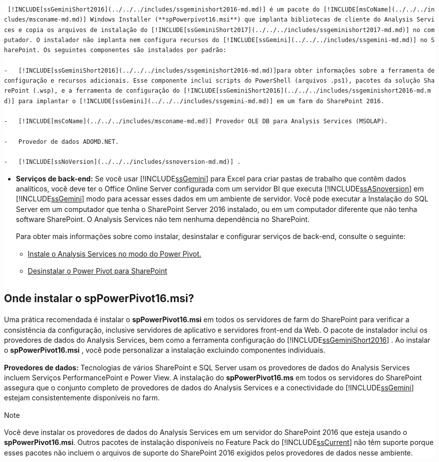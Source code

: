      [!INCLUDE[ssGeminiShort2016](../../../includes/ssgeminishort2016-md.md)] é um pacote do [!INCLUDE[msCoName](../../../includes/msconame-md.md)] Windows Installer (**spPowerpivot16.msi**) que implanta bibliotecas de cliente do Analysis Services e copia os arquivos de instalação do [!INCLUDE[ssGeminiShort2017](../../../includes/ssgeminishort2017-md.md)] no computador. O instalador não implanta nem configura recursos do [!INCLUDE[ssGemini](../../../includes/ssgemini-md.md)] no SharePoint. Os seguintes componentes são instalados por padrão:  
  
    -   [!INCLUDE[ssGeminiShort2016](../../../includes/ssgeminishort2016-md.md)]para obter informações sobre a ferramenta de configuração e recursos adicionais. Esse componente inclui scripts do PowerShell (arquivos .ps1), pacotes da solução SharePoint (.wsp), e a ferramenta de configuração do [!INCLUDE[ssGeminiShort2016](../../../includes/ssgeminishort2016-md.md)] para implantar o [!INCLUDE[ssGemini](../../../includes/ssgemini-md.md)] em um farm do SharePoint 2016.  
  
    -   [!INCLUDE[msCoName](../../../includes/msconame-md.md)] Provedor OLE DB para Analysis Services (MSOLAP).  
  
    -   Provedor de dados ADOMD.NET.  
  
    -   [!INCLUDE[ssNoVersion](../../../includes/ssnoversion-md.md)] .  
  
-   **Serviços de back-end:** Se você usar [!INCLUDE[ssGemini](../../../includes/ssgemini-md.md)] para Excel para criar pastas de trabalho que contêm dados analíticos, você deve ter o Office Online Server configurada com um servidor BI que executa [!INCLUDE[ssASnoversion](../../../includes/ssasnoversion-md.md)] em [!INCLUDE[ssGemini](../../../includes/ssgemini-md.md)] modo para acessar esses dados em um ambiente de servidor. Você pode executar a Instalação do SQL Server em um computador que tenha o SharePoint Server 2016 instalado, ou em um computador diferente que não tenha software SharePoint. O Analysis Services não tem nenhuma dependência no SharePoint.  
  
     Para obter mais informações sobre como instalar, desinstalar e configurar serviços de back-end, consulte o seguinte:  
  
    -   [Instale o Analysis Services no modo do Power Pivot.](../../../analysis-services/instances/install-windows/install-analysis-services-in-power-pivot-mode.md)  
  
    -   [Desinstalar o Power Pivot para SharePoint](../../../sql-server/install/uninstall-power-pivot-for-sharepoint.md)  
  
##  <a name="bkmk_where_to_install"></a> Onde instalar o spPowerPivot16.msi?  
 Uma prática recomendada é instalar o **spPowerPivot16.msi** em todos os servidores de farm do SharePoint para verificar a consistência da configuração, inclusive servidores de aplicativo e servidores front-end da Web. O pacote de instalador inclui os provedores de dados do Analysis Services, bem como a ferramenta configuração do [!INCLUDE[ssGeminiShort2016](../../../includes/ssgeminishort2016-md.md)] . Ao instalar o **spPowerPivot16.msi** , você pode personalizar a instalação excluindo componentes individuais.  
  
 **Provedores de dados:** Tecnologias de vários SharePoint e SQL Server usam os provedores de dados do Analysis Services incluem Serviços PerformancePoint e Power View. A instalação do **spPowerPivot16.ms** em todos os servidores do SharePoint assegura que o conjunto completo de provedores de dados do Analysis Services e a conectividade do [!INCLUDE[ssGemini](../../../includes/ssgemini-md.md)] estejam consistentemente disponíveis no farm.  
  
> [!NOTE]  
>  Você deve instalar os provedores de dados do Analysis Services em um servidor do SharePoint 2016 que esteja usando o **spPowerPivot16.msi**. Outros pacotes de instalação disponíveis no Feature Pack do [!INCLUDE[ssCurrent](../../../includes/sscurrent-md.md)] não têm suporte porque esses pacotes não incluem o arquivos de suporte do SharePoint 2016 exigidos pelos provedores de dados nesse ambiente.  
  